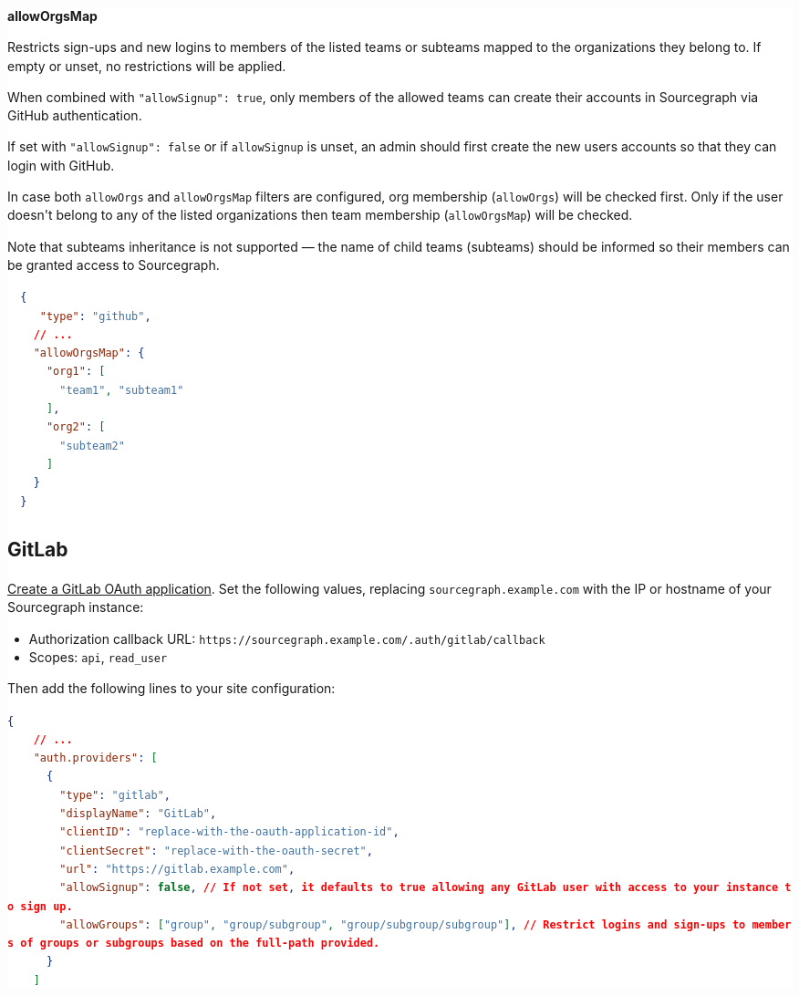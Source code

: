 **allowOrgsMap**

  Restricts sign-ups and new logins to members of the listed teams or subteams mapped to the organizations they belong to. If empty or unset, no restrictions will be applied.

  When combined with `"allowSignup": true`, only members of the allowed teams can create their accounts in Sourcegraph via GitHub authentication.

  If set with `"allowSignup": false` or if `allowSignup` is unset, an admin should first create the new users accounts so that they can login with GitHub.

  In case both `allowOrgs` and `allowOrgsMap` filters are configured, org membership (`allowOrgs`) will be checked first. Only if the user doesn't belong to any of the listed organizations then team membership (`allowOrgsMap`) will be checked.

  Note that subteams inheritance is not supported — the name of child teams (subteams) should be informed so their members can be granted access to Sourcegraph.

  ```json
    {
       "type": "github",
      // ...
      "allowOrgsMap": {
        "org1": [
          "team1", "subteam1"
        ],
        "org2": [
          "subteam2"
        ]
      }
    }
  ```


## GitLab

[Create a GitLab OAuth application](https://docs.gitlab.com/ee/integration/oauth_provider.html). Set the following values, replacing `sourcegraph.example.com` with the IP or hostname of your
Sourcegraph instance:

- Authorization callback URL: `https://sourcegraph.example.com/.auth/gitlab/callback`
- Scopes: `api`, `read_user`

Then add the following lines to your site configuration:

```json
{
    // ...
    "auth.providers": [
      {
        "type": "gitlab",
        "displayName": "GitLab",
        "clientID": "replace-with-the-oauth-application-id",
        "clientSecret": "replace-with-the-oauth-secret",
        "url": "https://gitlab.example.com",
        "allowSignup": false, // If not set, it defaults to true allowing any GitLab user with access to your instance to sign up.
        "allowGroups": ["group", "group/subgroup", "group/subgroup/subgroup"], // Restrict logins and sign-ups to members of groups or subgroups based on the full-path provided.
      }
    ]
```
